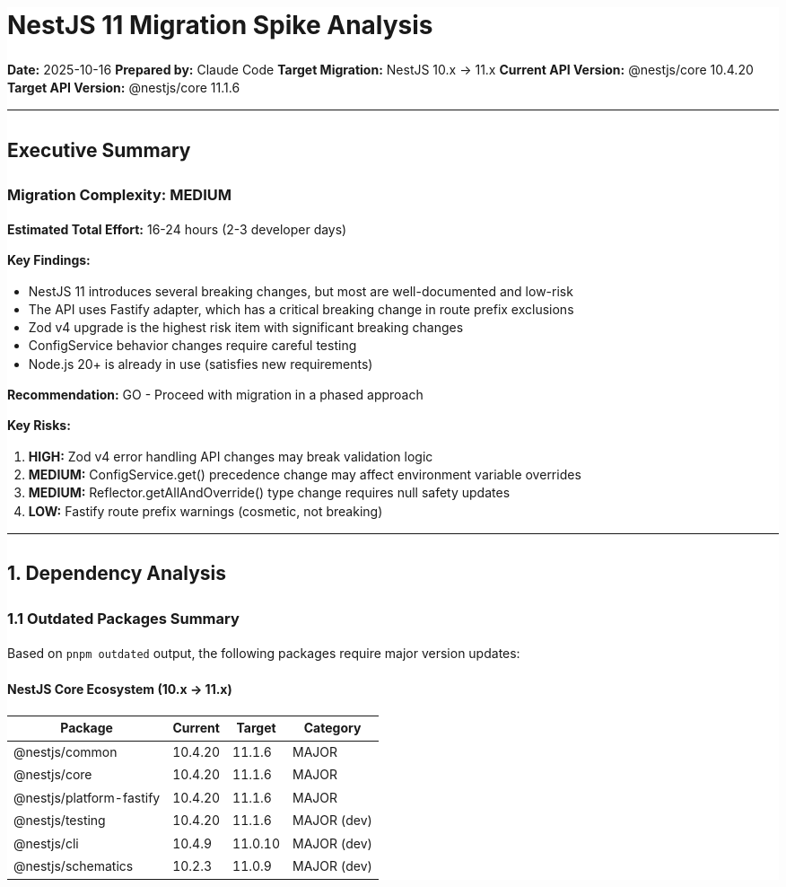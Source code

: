# NestJS 11 Migration Spike Analysis

**Date:** 2025-10-16
**Prepared by:** Claude Code
**Target Migration:** NestJS 10.x → 11.x
**Current API Version:** @nestjs/core 10.4.20
**Target API Version:** @nestjs/core 11.1.6

---

## Executive Summary

### Migration Complexity: MEDIUM

**Estimated Total Effort:** 16-24 hours (2-3 developer days)

**Key Findings:**

- NestJS 11 introduces several breaking changes, but most are well-documented and low-risk
- The API uses Fastify adapter, which has a critical breaking change in route prefix exclusions
- Zod v4 upgrade is the highest risk item with significant breaking changes
- ConfigService behavior changes require careful testing
- Node.js 20+ is already in use (satisfies new requirements)

**Recommendation:** GO - Proceed with migration in a phased approach

**Key Risks:**

1. **HIGH:** Zod v4 error handling API changes may break validation logic
2. **MEDIUM:** ConfigService.get() precedence change may affect environment variable overrides
3. **MEDIUM:** Reflector.getAllAndOverride() type change requires null safety updates
4. **LOW:** Fastify route prefix warnings (cosmetic, not breaking)

---

## 1. Dependency Analysis

### 1.1 Outdated Packages Summary

Based on `pnpm outdated` output, the following packages require major version updates:

#### NestJS Core Ecosystem (10.x → 11.x)

| Package                  | Current | Target  | Category    |
| ------------------------ | ------- | ------- | ----------- |
| @nestjs/common           | 10.4.20 | 11.1.6  | MAJOR       |
| @nestjs/core             | 10.4.20 | 11.1.6  | MAJOR       |
| @nestjs/platform-fastify | 10.4.20 | 11.1.6  | MAJOR       |
| @nestjs/testing          | 10.4.20 | 11.1.6  | MAJOR (dev) |
| @nestjs/cli              | 10.4.9  | 11.0.10 | MAJOR (dev) |
| @nestjs/schematics       | 10.2.3  | 11.0.9  | MAJOR (dev) |
